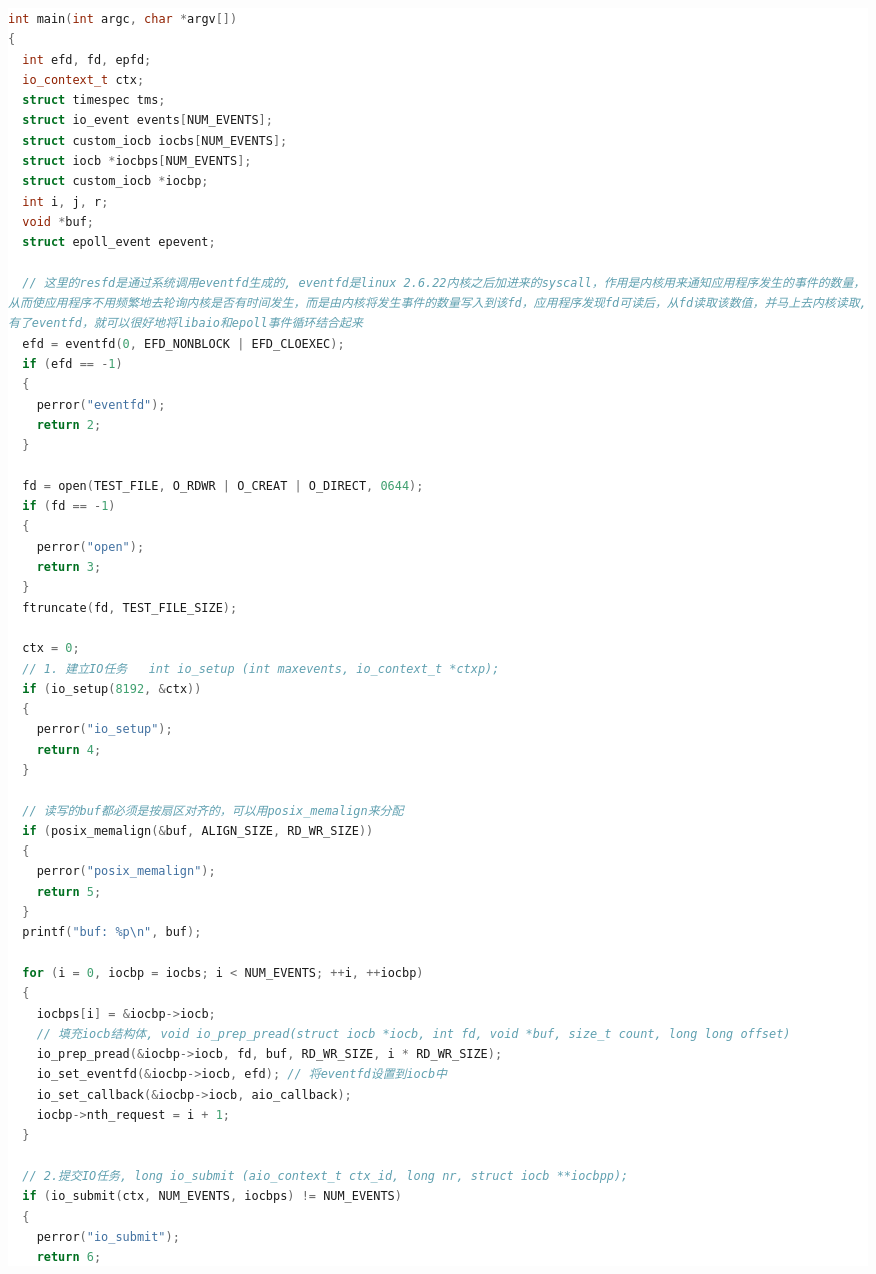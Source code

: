```c++
int main(int argc, char *argv[])
{
  int efd, fd, epfd;
  io_context_t ctx;
  struct timespec tms;
  struct io_event events[NUM_EVENTS];
  struct custom_iocb iocbs[NUM_EVENTS];
  struct iocb *iocbps[NUM_EVENTS];
  struct custom_iocb *iocbp;
  int i, j, r;
  void *buf;
  struct epoll_event epevent;

  // 这里的resfd是通过系统调用eventfd生成的, eventfd是linux 2.6.22内核之后加进来的syscall，作用是内核用来通知应用程序发生的事件的数量，从而使应用程序不用频繁地去轮询内核是否有时间发生，而是由内核将发生事件的数量写入到该fd，应用程序发现fd可读后，从fd读取该数值，并马上去内核读取, 有了eventfd，就可以很好地将libaio和epoll事件循环结合起来
  efd = eventfd(0, EFD_NONBLOCK | EFD_CLOEXEC);
  if (efd == -1)
  {
    perror("eventfd");
    return 2;
  }

  fd = open(TEST_FILE, O_RDWR | O_CREAT | O_DIRECT, 0644);
  if (fd == -1)
  {
    perror("open");
    return 3;
  }
  ftruncate(fd, TEST_FILE_SIZE);

  ctx = 0;
  // 1. 建立IO任务   int io_setup (int maxevents, io_context_t *ctxp);
  if (io_setup(8192, &ctx))
  {
    perror("io_setup");
    return 4;
  }

  // 读写的buf都必须是按扇区对齐的，可以用posix_memalign来分配
  if (posix_memalign(&buf, ALIGN_SIZE, RD_WR_SIZE))
  {
    perror("posix_memalign");
    return 5;
  }
  printf("buf: %p\n", buf);

  for (i = 0, iocbp = iocbs; i < NUM_EVENTS; ++i, ++iocbp)
  {
    iocbps[i] = &iocbp->iocb;
    // 填充iocb结构体, void io_prep_pread(struct iocb *iocb, int fd, void *buf, size_t count, long long offset)
    io_prep_pread(&iocbp->iocb, fd, buf, RD_WR_SIZE, i * RD_WR_SIZE);
    io_set_eventfd(&iocbp->iocb, efd); // 将eventfd设置到iocb中
    io_set_callback(&iocbp->iocb, aio_callback);
    iocbp->nth_request = i + 1;
  }

  // 2.提交IO任务, long io_submit (aio_context_t ctx_id, long nr, struct iocb **iocbpp);
  if (io_submit(ctx, NUM_EVENTS, iocbps) != NUM_EVENTS)
  {
    perror("io_submit");
    return 6;
```